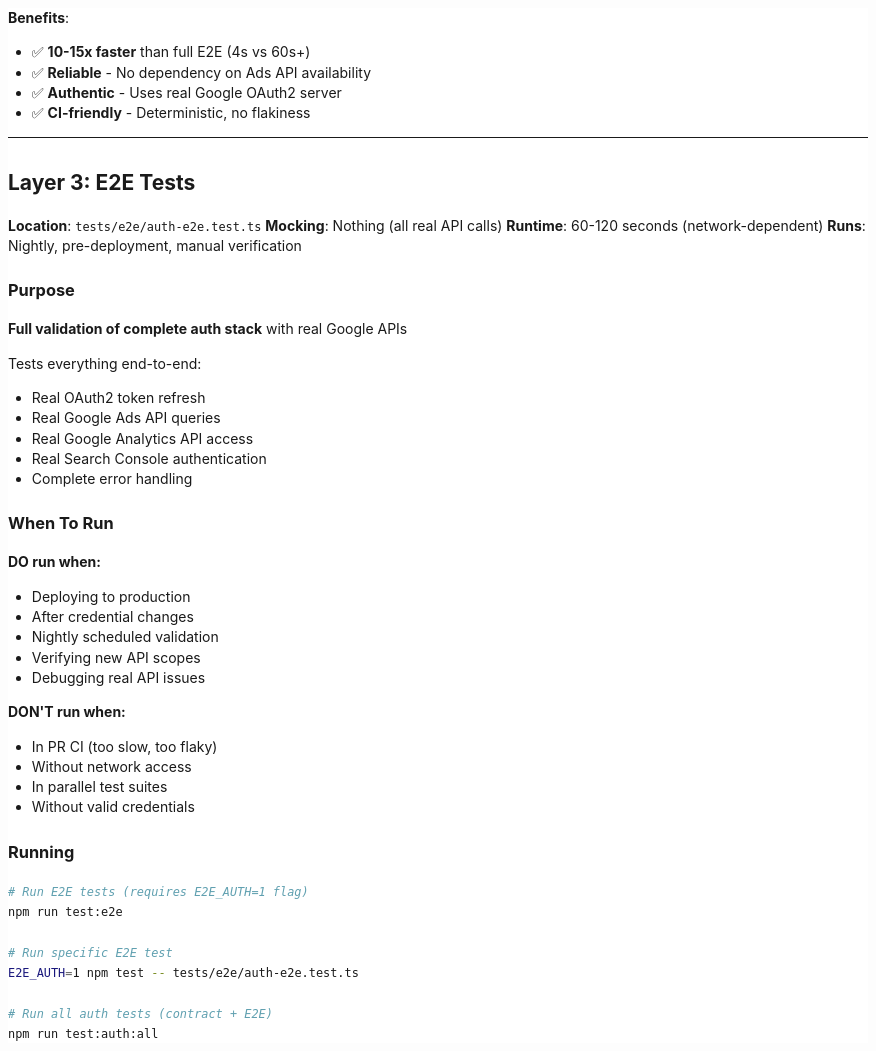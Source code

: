 ```
```

**Benefits**:
- ✅ **10-15x faster** than full E2E (4s vs 60s+)
- ✅ **Reliable** - No dependency on Ads API availability
- ✅ **Authentic** - Uses real Google OAuth2 server
- ✅ **CI-friendly** - Deterministic, no flakiness

---

## Layer 3: E2E Tests

**Location**: `tests/e2e/auth-e2e.test.ts`
**Mocking**: Nothing (all real API calls)
**Runtime**: 60-120 seconds (network-dependent)
**Runs**: Nightly, pre-deployment, manual verification

### Purpose
**Full validation of complete auth stack** with real Google APIs

Tests everything end-to-end:
- Real OAuth2 token refresh
- Real Google Ads API queries
- Real Google Analytics API access
- Real Search Console authentication
- Complete error handling

### When To Run

**DO run when:**
- Deploying to production
- After credential changes
- Nightly scheduled validation
- Verifying new API scopes
- Debugging real API issues

**DON'T run when:**
- In PR CI (too slow, too flaky)
- Without network access
- In parallel test suites
- Without valid credentials

### Running

```bash
# Run E2E tests (requires E2E_AUTH=1 flag)
npm run test:e2e

# Run specific E2E test
E2E_AUTH=1 npm test -- tests/e2e/auth-e2e.test.ts

# Run all auth tests (contract + E2E)
npm run test:auth:all
```
